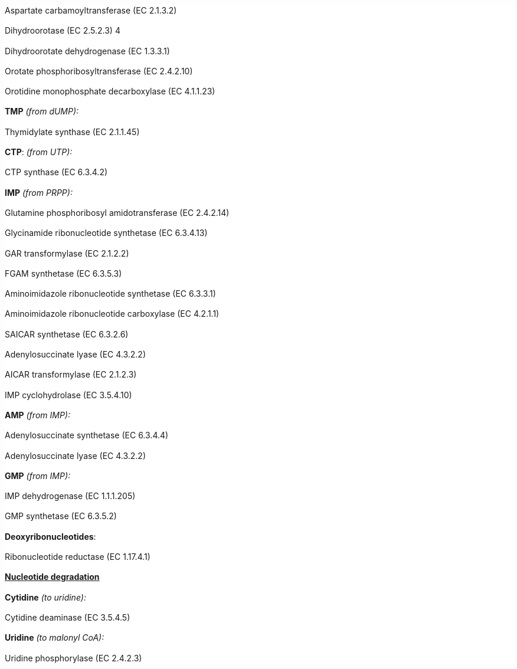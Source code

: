 Aspartate carbamoyltransferase (EC 2.1.3.2)

Dihydroorotase (EC 2.5.2.3) 4

Dihydroorotate dehydrogenase (EC 1.3.3.1)

Orotate phosphoribosyltransferase (EC 2.4.2.10)

Orotidine monophosphate decarboxylase (EC 4.1.1.23)

**TMP** *(from dUMP):*

Thymidylate synthase (EC 2.1.1.45)

**CTP**: *(from UTP):*

CTP synthase (EC 6.3.4.2)

**IMP** *(from PRPP):*

Glutamine phosphoribosyl amidotransferase (EC 2.4.2.14)

Glycinamide ribonucleotide synthetase (EC 6.3.4.13)

GAR transformylase (EC 2.1.2.2)

FGAM synthetase (EC 6.3.5.3)

Aminoimidazole ribonucleotide synthetase (EC 6.3.3.1)

Aminoimidazole ribonucleotide carboxylase (EC 4.2.1.1)

SAICAR synthetase (EC 6.3.2.6)

Adenylosuccinate lyase (EC 4.3.2.2)

AICAR transformylase (EC 2.1.2.3)

IMP cyclohydrolase (EC 3.5.4.10)

**AMP** *(from IMP):*

Adenylosuccinate synthetase (EC 6.3.4.4)

Adenylosuccinate lyase (EC 4.3.2.2)

**GMP** *(from IMP):*

IMP dehydrogenase (EC 1.1.1.205)

GMP synthetase (EC 6.3.5.2)

**Deoxyribonucleotides**:

Ribonucleotide reductase (EC 1.17.4.1)

**<u>Nucleotide degradation</u>**

**Cytidine** *(to uridine):*

Cytidine deaminase (EC 3.5.4.5)

**Uridine** *(to malonyl CoA):*

Uridine phosphorylase (EC 2.4.2.3)
